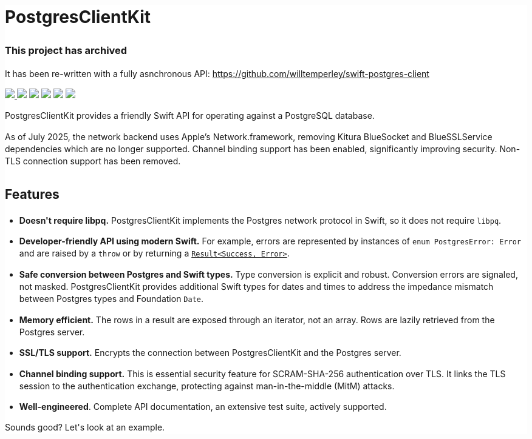 # PostgresClientKit

### This project has archived
It has been re-written with a fully asnchronous API:
https://github.com/willtemperley/swift-postgres-client

<p>

  <a href="https://codewinsdotcom.github.io/PostgresClientKit/Docs/API/index.html">
    <img src="https://img.shields.io/badge/api-docs-blue.svg">
  </a>
  
  <img src="https://img.shields.io/badge/swift-5-green.svg">
  <img src="https://img.shields.io/badge/os-macOS-green.svg">
  <img src="https://img.shields.io/badge/os-iOS-green.svg">  
  
  <img src="https://img.shields.io/github/release/codewinsdotcom/PostgresClientKit.svg">
  <img src="https://img.shields.io/github/license/codewinsdotcom/PostgresClientKit.svg">
  
</p>

PostgresClientKit provides a friendly Swift API for operating against a PostgreSQL database.

As of July 2025, the network backend uses Apple’s Network.framework, removing Kitura BlueSocket and BlueSSLService dependencies which are no longer supported. Channel binding support has been enabled, significantly improving security. Non-TLS connection support has been removed.

## Features

- **Doesn't require libpq.**  PostgresClientKit implements the Postgres network protocol in Swift, so it does not require `libpq`.

- **Developer-friendly API using modern Swift.**  For example, errors are represented by instances of `enum PostgresError: Error` and are raised by a `throw` or by returning a [`Result<Success, Error>`](https://github.com/apple/swift-evolution/blob/master/proposals/0235-add-result.md).

- **Safe conversion between Postgres and Swift types.** Type conversion is explicit and robust.  Conversion errors are signaled, not masked.  PostgresClientKit provides additional Swift types for dates and times to address the impedance mismatch between Postgres types and Foundation `Date`.

- **Memory efficient.** The rows in a result are exposed through an iterator, not an array.  Rows are lazily retrieved from the Postgres server.

- **SSL/TLS support.** Encrypts the connection between PostgresClientKit and the Postgres server.

- **Channel binding support.** This is essential security feature for SCRAM-SHA-256 authentication over TLS. It links the TLS session to the authentication exchange, protecting against man-in-the-middle (MitM) attacks.

- **Well-engineered**. Complete API documentation, an extensive test suite, actively supported.

Sounds good?  Let's look at an example.
